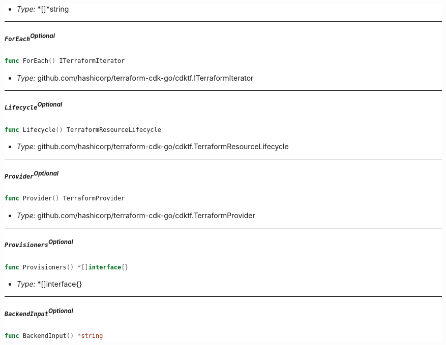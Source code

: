 - *Type:* *[]*string

---

##### `ForEach`<sup>Optional</sup> <a name="ForEach" id="@cdktf/provider-vault.transitSecretCacheConfig.TransitSecretCacheConfig.property.forEach"></a>

```go
func ForEach() ITerraformIterator
```

- *Type:* github.com/hashicorp/terraform-cdk-go/cdktf.ITerraformIterator

---

##### `Lifecycle`<sup>Optional</sup> <a name="Lifecycle" id="@cdktf/provider-vault.transitSecretCacheConfig.TransitSecretCacheConfig.property.lifecycle"></a>

```go
func Lifecycle() TerraformResourceLifecycle
```

- *Type:* github.com/hashicorp/terraform-cdk-go/cdktf.TerraformResourceLifecycle

---

##### `Provider`<sup>Optional</sup> <a name="Provider" id="@cdktf/provider-vault.transitSecretCacheConfig.TransitSecretCacheConfig.property.provider"></a>

```go
func Provider() TerraformProvider
```

- *Type:* github.com/hashicorp/terraform-cdk-go/cdktf.TerraformProvider

---

##### `Provisioners`<sup>Optional</sup> <a name="Provisioners" id="@cdktf/provider-vault.transitSecretCacheConfig.TransitSecretCacheConfig.property.provisioners"></a>

```go
func Provisioners() *[]interface{}
```

- *Type:* *[]interface{}

---

##### `BackendInput`<sup>Optional</sup> <a name="BackendInput" id="@cdktf/provider-vault.transitSecretCacheConfig.TransitSecretCacheConfig.property.backendInput"></a>

```go
func BackendInput() *string
```
